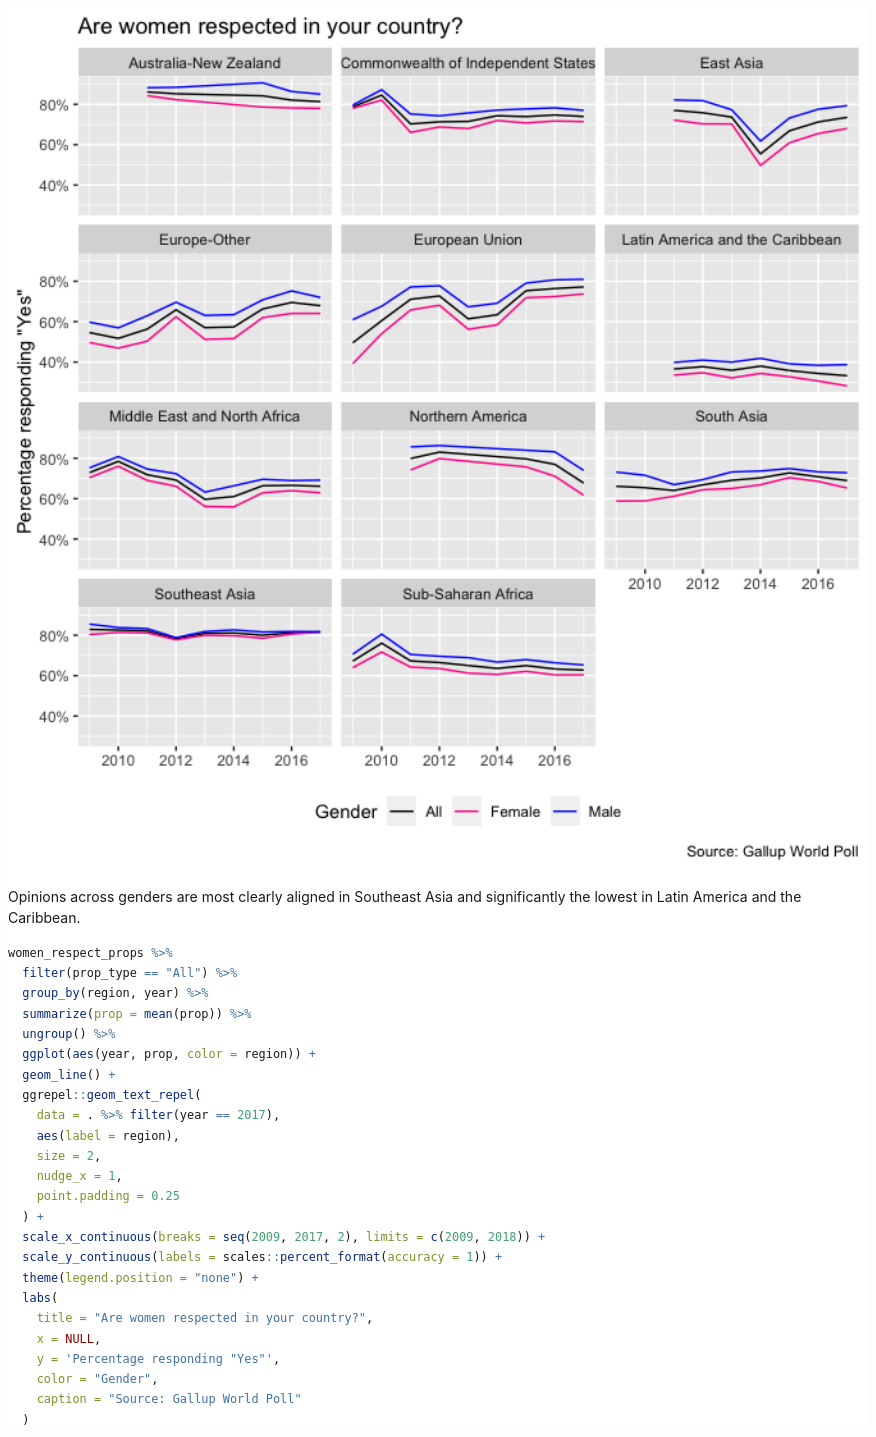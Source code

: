 <img src="women_respect_files/figure-gfm/respect_region_plot_large-1.png" width="100%" />

Opinions across genders are most clearly aligned in Southeast Asia and
significantly the lowest in Latin America and the Caribbean.

``` r
women_respect_props %>% 
  filter(prop_type == "All") %>% 
  group_by(region, year) %>% 
  summarize(prop = mean(prop)) %>% 
  ungroup() %>% 
  ggplot(aes(year, prop, color = region)) +
  geom_line() +
  ggrepel::geom_text_repel(
    data = . %>% filter(year == 2017), 
    aes(label = region), 
    size = 2, 
    nudge_x = 1, 
    point.padding = 0.25
  ) +
  scale_x_continuous(breaks = seq(2009, 2017, 2), limits = c(2009, 2018)) +
  scale_y_continuous(labels = scales::percent_format(accuracy = 1)) +
  theme(legend.position = "none") +
  labs(
    title = "Are women respected in your country?", 
    x = NULL, 
    y = 'Percentage responding "Yes"',
    color = "Gender",
    caption = "Source: Gallup World Poll"
  )
```
